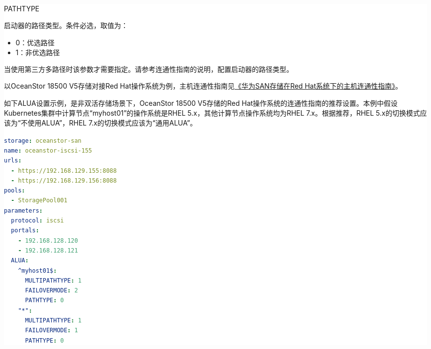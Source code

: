 <tr id="zh-cn_topic_0000001299863718_zh-cn_topic_0000001199142540_row15637155122111"><td class="cellrowborder" valign="top" width="20.77%" headers="mcps1.2.4.1.1 "><p id="zh-cn_topic_0000001299863718_zh-cn_topic_0000001199142540_p17637951132119"><a name="zh-cn_topic_0000001299863718_zh-cn_topic_0000001199142540_p17637951132119"></a><a name="zh-cn_topic_0000001299863718_zh-cn_topic_0000001199142540_p17637951132119"></a><span>PATHTYPE</span></p>
</td>
<td class="cellrowborder" valign="top" width="29.799999999999997%" headers="mcps1.2.4.1.2 "><p id="zh-cn_topic_0000001299863718_zh-cn_topic_0000001199142540_p18637135117217"><a name="zh-cn_topic_0000001299863718_zh-cn_topic_0000001199142540_p18637135117217"></a><a name="zh-cn_topic_0000001299863718_zh-cn_topic_0000001199142540_p18637135117217"></a>启动器的路径类型。条件必选，取值为：</p>
<a name="zh-cn_topic_0000001299863718_zh-cn_topic_0000001199142540_ul143311772617"></a><a name="zh-cn_topic_0000001299863718_zh-cn_topic_0000001199142540_ul143311772617"></a><ul id="zh-cn_topic_0000001299863718_zh-cn_topic_0000001199142540_ul143311772617"><li>0：优选路径</li><li>1：非优选路径</li></ul>
</td>
<td class="cellrowborder" valign="top" width="49.43%" headers="mcps1.2.4.1.3 "><p id="zh-cn_topic_0000001299863718_zh-cn_topic_0000001199142540_p1863795162113"><a name="zh-cn_topic_0000001299863718_zh-cn_topic_0000001199142540_p1863795162113"></a><a name="zh-cn_topic_0000001299863718_zh-cn_topic_0000001199142540_p1863795162113"></a>当使用第三方多路径时该参数才需要指定。请参考连通性指南的说明，配置启动器的路径类型。</p>
</td>
</tr>
</tbody>
</table>

以OceanStor 18500 V5存储对接Red Hat操作系统为例，主机连通性指南见[《华为SAN存储在Red Hat系统下的主机连通性指南》](https://support.huawei.com/enterprise/zh/doc/EDOC1000150152)。

如下ALUA设置示例，是非双活存储场景下，OceanStor 18500 V5存储的Red Hat操作系统的连通性指南的推荐设置。本例中假设Kubernetes集群中计算节点“myhost01”的操作系统是RHEL 5.x，其他计算节点操作系统均为RHEL 7.x。根据推荐，RHEL 5.x的切换模式应该为“不使用ALUA”，RHEL 7.x的切换模式应该为“通用ALUA”。

```yaml
storage: oceanstor-san
name: oceanstor-iscsi-155
urls:
  - https://192.168.129.155:8088
  - https://192.168.129.156:8088
pools:
  - StoragePool001
parameters:
  protocol: iscsi
  portals:
    - 192.168.128.120
    - 192.168.128.121
  ALUA:
    ^myhost01$:
      MULTIPATHTYPE: 1
      FAILOVERMODE: 2
      PATHTYPE: 0
    "*":
      MULTIPATHTYPE: 1
      FAILOVERMODE: 1
      PATHTYPE: 0
```
